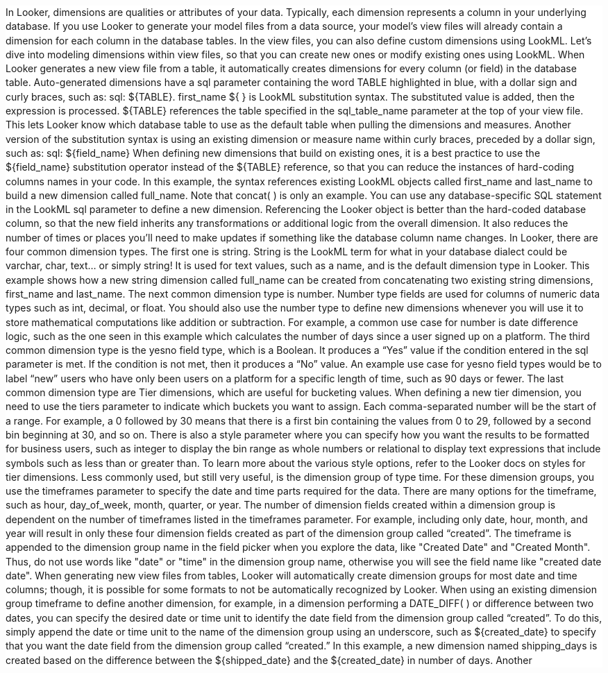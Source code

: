 In Looker, dimensions are qualities or attributes of your data. Typically, each dimension represents a column in your underlying database. If you use Looker to generate your model files from a data source, your model’s view files will already contain a dimension for each column in the database tables. In the view files, you can also define custom dimensions using LookML. Let’s dive into modeling dimensions within view files, so that you can create new ones or modify existing ones using LookML. When Looker generates a new view file from a table, it automatically creates dimensions for every column (or field) in the database table. Auto-generated dimensions have a sql parameter containing the word TABLE highlighted in blue, with a dollar sign and curly braces, such as: sql: ${TABLE}. first_name ${ } is LookML substitution syntax. The substituted value is added, then the expression is processed. ${TABLE} references the table specified in the sql_table_name parameter at the top of your view file. This lets Looker know which database table to use as the default table when pulling the dimensions and measures. Another version of the substitution syntax is using an existing dimension or measure name within curly braces, preceded by a dollar sign, such as: sql: ${field_name} When defining new dimensions that build on existing ones, it is a best practice to use the ${field_name} substitution operator instead of the ${TABLE} reference, so that you can reduce the instances of hard-coding columns names in your code. In this example, the syntax references existing LookML objects called first_name and last_name to build a new dimension called full_name. Note that concat( ) is only an example. You can use any database-specific SQL statement in the LookML sql parameter to define a new dimension. Referencing the Looker object is better than the hard-coded database column, so that the new field inherits any transformations or additional logic from the overall dimension. It also reduces the number of times or places you’ll need to make updates if something like the database column name changes. In Looker, there are four common dimension types. The first one is string. String is the LookML term for what in your database dialect could be varchar, char, text… or simply string! It is used for text values, such as a name, and is the default dimension type in Looker. This example shows how a new string dimension called full_name can be created from concatenating two existing string dimensions, first_name and last_name. The next common dimension type is number. Number type fields are used for columns of numeric data types such as int, decimal, or float. You should also use the number type to define new dimensions whenever you will use it to store mathematical computations like addition or subtraction. For example, a common use case for number is date difference logic, such as the one seen in this example which calculates the number of days since a user signed up on a platform. The third common dimension type is the yesno field type, which is a Boolean. It produces a “Yes” value if the condition entered in the sql parameter is met. If the condition is not met, then it produces a “No” value. An example use case for yesno field types would be to label “new” users who have only been users on a platform for a specific length of time, such as 90 days or fewer. The last common dimension type are Tier dimensions, which are useful for bucketing values. When defining a new tier dimension, you need to use the tiers parameter to indicate which buckets you want to assign. Each comma-separated number will be the start of a range. For example, a 0 followed by 30 means that there is a first bin containing the values from 0 to 29, followed by a second bin beginning at 30, and so on. There is also a style parameter where you can specify how you want the results to be formatted for business users, such as integer to display the bin range as whole numbers or relational to display text expressions that include symbols such as less than or greater than. To learn more about the various style options, refer to the Looker docs on styles for tier dimensions. Less commonly used, but still very useful, is the dimension group of type time. For these dimension groups, you use the timeframes parameter to specify the date and time parts required for the data. There are many options for the timeframe, such as hour, day_of_week, month, quarter, or year. The number of dimension fields created within a dimension group is dependent on the number of timeframes listed in the timeframes parameter. For example, including only date, hour, month, and year will result in only these four dimension fields created as part of the dimension group called “created”. The timeframe is appended to the dimension group name in the field picker when you explore the data, like "Created Date" and "Created Month". Thus, do not use words like "date" or "time" in the dimension group name, otherwise you will see the field name like "created date date". When generating new view files from tables, Looker will automatically create dimension groups for most date and time columns; though, it is possible for some formats to not be automatically recognized by Looker. When using an existing dimension group timeframe to define another dimension, for example, in a dimension performing a DATE_DIFF( ) or difference between two dates, you can specify the desired date or time unit to identify the date field from the dimension group called “created”. To do this, simply append the date or time unit to the name of the dimension group using an underscore, such as ${created_date} to specify that you want the date field from the dimension group called “created.” In this example, a new dimension named shipping_days is created based on the difference between the ${shipped_date} and the ${created_date} in number of days. Another